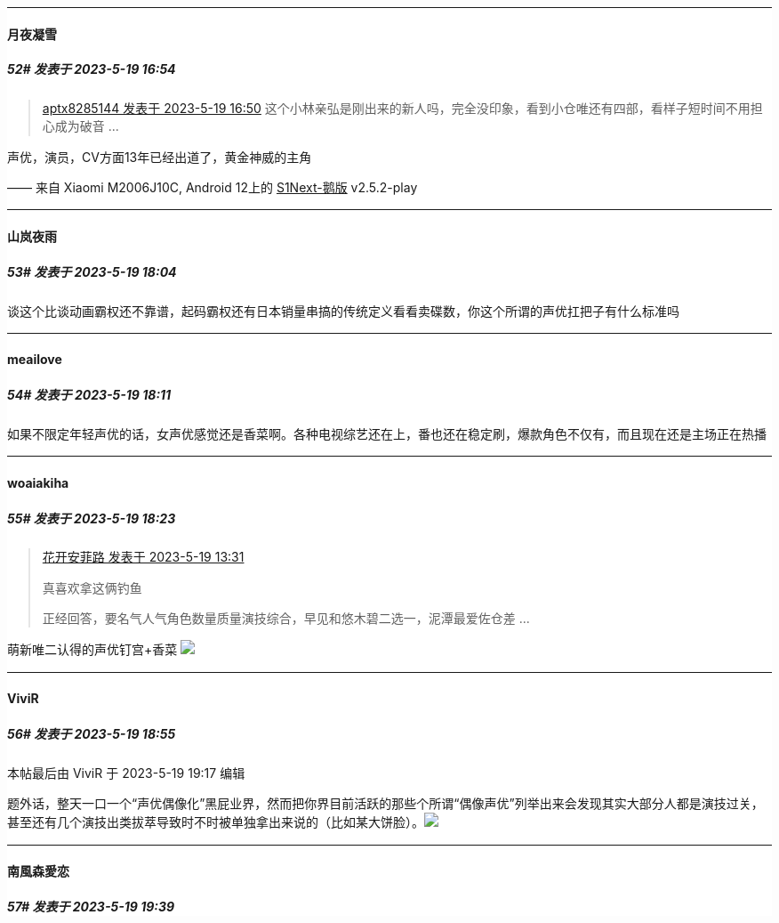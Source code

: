 *****

####  月夜凝雪  
##### 52#       发表于 2023-5-19 16:54

<blockquote><a href="httphttps://bbs.saraba1st.com/2b/forum.php?mod=redirect&amp;goto=findpost&amp;pid=60905027&amp;ptid=2134881" target="_blank">aptx8285144 发表于 2023-5-19 16:50</a>
这个小林亲弘是刚出来的新人吗，完全没印象，看到小仓唯还有四部，看样子短时间不用担心成为破音 ...</blockquote>
声优，演员，CV方面13年已经出道了，黄金神威的主角

—— 来自 Xiaomi M2006J10C, Android 12上的 [S1Next-鹅版](https://github.com/ykrank/S1-Next/releases) v2.5.2-play

*****

####  山岚夜雨  
##### 53#       发表于 2023-5-19 18:04

谈这个比谈动画霸权还不靠谱，起码霸权还有日本销量串搞的传统定义看看卖碟数，你这个所谓的声优扛把子有什么标准吗

*****

####  meailove  
##### 54#       发表于 2023-5-19 18:11

如果不限定年轻声优的话，女声优感觉还是香菜啊。各种电视综艺还在上，番也还在稳定刷，爆款角色不仅有，而且现在还是主场正在热播

*****

####  woaiakiha  
##### 55#       发表于 2023-5-19 18:23

<blockquote><a href="httphttps://bbs.saraba1st.com/2b/forum.php?mod=redirect&amp;goto=findpost&amp;pid=60902377&amp;ptid=2134881" target="_blank">花开安菲路 发表于 2023-5-19 13:31</a>

真喜欢拿这俩钓鱼

正经回答，要名气人气角色数量质量演技综合，早见和悠木碧二选一，泥潭最爱佐仓差 ...</blockquote>
萌新唯二认得的声优钉宫+香菜 <img src="https://static.saraba1st.com/image/smiley/face2017/062.gif" referrerpolicy="no-referrer">

*****

####  ViviR  
##### 56#       发表于 2023-5-19 18:55

 本帖最后由 ViviR 于 2023-5-19 19:17 编辑 

题外话，整天一口一个“声优偶像化”黑屁业界，然而把你界目前活跃的那些个所谓“偶像声优”列举出来会发现其实大部分人都是演技过关，甚至还有几个演技出类拔萃导致时不时被单独拿出来说的（比如某大饼脸）。<img src="https://static.saraba1st.com/image/smiley/face2017/037.png" referrerpolicy="no-referrer">

*****

####  南風森愛恋  
##### 57#       发表于 2023-5-19 19:39
